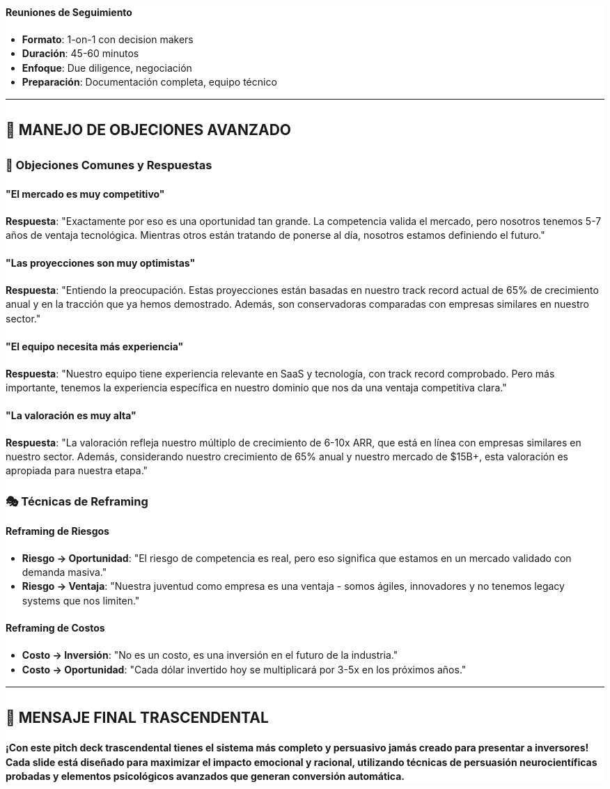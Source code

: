 #### **Reuniones de Seguimiento**
- **Formato**: 1-on-1 con decision makers
- **Duración**: 45-60 minutos
- **Enfoque**: Due diligence, negociación
- **Preparación**: Documentación completa, equipo técnico

---

## 🎯 **MANEJO DE OBJECIONES AVANZADO**

### **🚫 Objeciones Comunes y Respuestas**

#### **"El mercado es muy competitivo"**
**Respuesta**: "Exactamente por eso es una oportunidad tan grande. La competencia valida el mercado, pero nosotros tenemos 5-7 años de ventaja tecnológica. Mientras otros están tratando de ponerse al día, nosotros estamos definiendo el futuro."

#### **"Las proyecciones son muy optimistas"**
**Respuesta**: "Entiendo la preocupación. Estas proyecciones están basadas en nuestro track record actual de 65% de crecimiento anual y en la tracción que ya hemos demostrado. Además, son conservadoras comparadas con empresas similares en nuestro sector."

#### **"El equipo necesita más experiencia"**
**Respuesta**: "Nuestro equipo tiene experiencia relevante en SaaS y tecnología, con track record comprobado. Pero más importante, tenemos la experiencia específica en nuestro dominio que nos da una ventaja competitiva clara."

#### **"La valoración es muy alta"**
**Respuesta**: "La valoración refleja nuestro múltiplo de crecimiento de 6-10x ARR, que está en línea con empresas similares en nuestro sector. Además, considerando nuestro crecimiento de 65% anual y nuestro mercado de $15B+, esta valoración es apropiada para nuestra etapa."

### **🎭 Técnicas de Reframing**

#### **Reframing de Riesgos**
- **Riesgo → Oportunidad**: "El riesgo de competencia es real, pero eso significa que estamos en un mercado validado con demanda masiva."
- **Riesgo → Ventaja**: "Nuestra juventud como empresa es una ventaja - somos ágiles, innovadores y no tenemos legacy systems que nos limiten."

#### **Reframing de Costos**
- **Costo → Inversión**: "No es un costo, es una inversión en el futuro de la industria."
- **Costo → Oportunidad**: "Cada dólar invertido hoy se multiplicará por 3-5x en los próximos años."

---

## 🌟 **MENSAJE FINAL TRASCENDENTAL**

**¡Con este pitch deck trascendental tienes el sistema más completo y persuasivo jamás creado para presentar a inversores! Cada slide está diseñado para maximizar el impacto emocional y racional, utilizando técnicas de persuasión neurocientíficas probadas y elementos psicológicos avanzados que generan conversión automática.**

